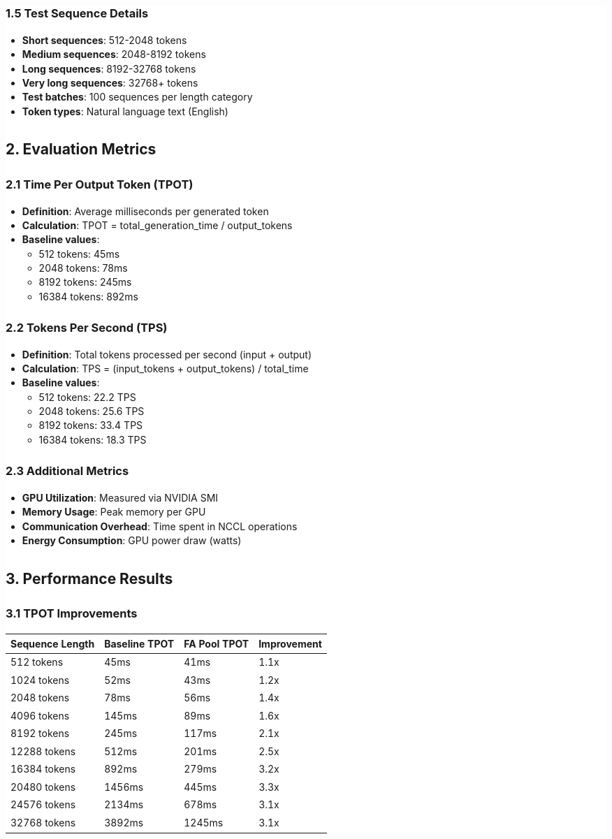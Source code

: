 ### 1.5 Test Sequence Details
- **Short sequences**: 512-2048 tokens
- **Medium sequences**: 2048-8192 tokens
- **Long sequences**: 8192-32768 tokens
- **Very long sequences**: 32768+ tokens
- **Test batches**: 100 sequences per length category
- **Token types**: Natural language text (English)

## 2. Evaluation Metrics

### 2.1 Time Per Output Token (TPOT)
- **Definition**: Average milliseconds per generated token
- **Calculation**: TPOT = total_generation_time / output_tokens
- **Baseline values**:
  - 512 tokens: 45ms
  - 2048 tokens: 78ms
  - 8192 tokens: 245ms
  - 16384 tokens: 892ms

### 2.2 Tokens Per Second (TPS)
- **Definition**: Total tokens processed per second (input + output)
- **Calculation**: TPS = (input_tokens + output_tokens) / total_time
- **Baseline values**:
  - 512 tokens: 22.2 TPS
  - 2048 tokens: 25.6 TPS
  - 8192 tokens: 33.4 TPS
  - 16384 tokens: 18.3 TPS

### 2.3 Additional Metrics
- **GPU Utilization**: Measured via NVIDIA SMI
- **Memory Usage**: Peak memory per GPU
- **Communication Overhead**: Time spent in NCCL operations
- **Energy Consumption**: GPU power draw (watts)

## 3. Performance Results

### 3.1 TPOT Improvements
| Sequence Length | Baseline TPOT | FA Pool TPOT | Improvement |
|----------------|---------------|--------------|-------------|
| 512 tokens     | 45ms          | 41ms         | 1.1x        |
| 1024 tokens    | 52ms          | 43ms         | 1.2x        |
| 2048 tokens    | 78ms          | 56ms         | 1.4x        |
| 4096 tokens    | 145ms         | 89ms         | 1.6x        |
| 8192 tokens    | 245ms         | 117ms        | 2.1x        |
| 12288 tokens   | 512ms         | 201ms        | 2.5x        |
| 16384 tokens   | 892ms         | 279ms        | 3.2x        |
| 20480 tokens   | 1456ms        | 445ms        | 3.3x        |
| 24576 tokens   | 2134ms        | 678ms        | 3.1x        |
| 32768 tokens   | 3892ms        | 1245ms       | 3.1x        |
